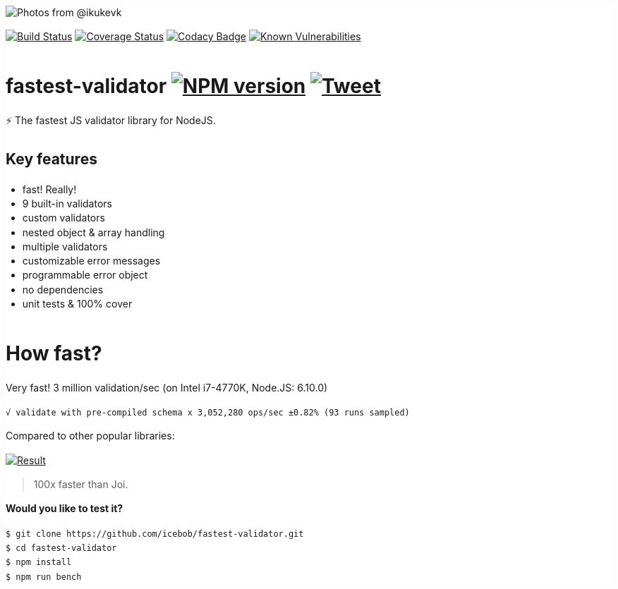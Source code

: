 ![Photos from @ikukevk](https://user-images.githubusercontent.com/306521/30183963-9c722dca-941c-11e7-9e83-c78377ad7f9d.jpg)

[![Build Status](https://travis-ci.org/icebob/fastest-validator.svg?branch=master)](https://travis-ci.org/icebob/fastest-validator)
[![Coverage Status](https://coveralls.io/repos/github/icebob/fastest-validator/badge.svg?branch=master)](https://coveralls.io/github/icebob/fastest-validator?branch=master)
[![Codacy Badge](https://api.codacy.com/project/badge/Grade/75256e6ec26d42f5ab1dee109ae4d3ad)](https://www.codacy.com/app/mereg-norbert/fastest-validator?utm_source=github.com&amp;utm_medium=referral&amp;utm_content=icebob/fastest-validator&amp;utm_campaign=Badge_Grade)
[![Known Vulnerabilities](https://snyk.io/test/github/icebob/fastest-validator/badge.svg)](https://snyk.io/test/github/icebob/fastest-validator)

# fastest-validator [![NPM version](https://img.shields.io/npm/v/fastest-validator.svg)](https://www.npmjs.com/package/fastest-validator) [![Tweet](https://img.shields.io/twitter/url/http/shields.io.svg?style=social)](https://twitter.com/intent/tweet?text=The%20fastest%20JS%20validator%20library%20for%20NodeJS&url=https://github.com/icebob/fastest-validator&via=Icebobcsi&hashtags=nodejs,javascript)
:zap: The fastest JS validator library for NodeJS.

## Key features
* fast! Really!
* 9 built-in validators
* custom validators
* nested object & array handling
* multiple validators
* customizable error messages
* programmable error object
* no dependencies
* unit tests & 100% cover

# How fast?
Very fast! 3 million validation/sec (on Intel i7-4770K, Node.JS: 6.10.0)
```
√ validate with pre-compiled schema x 3,052,280 ops/sec ±0.82% (93 runs sampled)
```

Compared to other popular libraries:

[![Result](https://cloud.highcharts.com/images/yqowupa/4/800.png)](https://github.com/icebob/validator-benchmark#result)
> 100x faster than Joi.

**Would you like to test it?**

```
$ git clone https://github.com/icebob/fastest-validator.git
$ cd fastest-validator
$ npm install
$ npm run bench
```
